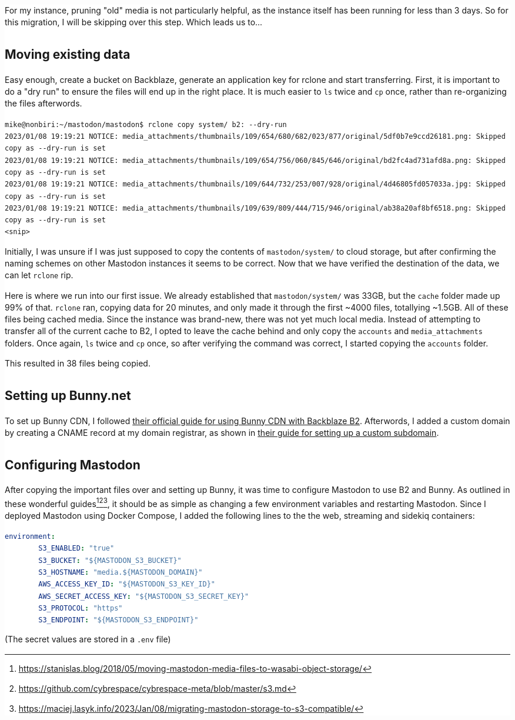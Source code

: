 For my instance, pruning "old" media is not particularly helpful, as the instance itself has been running for less than 3 days. So for this migration, I will be skipping over this step. Which leads us to...

## Moving existing data
Easy enough, create a bucket on Backblaze, generate an application key for rclone and start transferring. First, it is important to do a "dry run" to ensure the files will end up in the right place. It is much easier to `ls` twice and `cp` once, rather than re-organizing the files afterwords.
```
mike@nonbiri:~/mastodon/mastodon$ rclone copy system/ b2: --dry-run
2023/01/08 19:19:21 NOTICE: media_attachments/thumbnails/109/654/680/682/023/877/original/5df0b7e9ccd26181.png: Skipped copy as --dry-run is set
2023/01/08 19:19:21 NOTICE: media_attachments/thumbnails/109/654/756/060/845/646/original/bd2fc4ad731afd8a.png: Skipped copy as --dry-run is set
2023/01/08 19:19:21 NOTICE: media_attachments/thumbnails/109/644/732/253/007/928/original/4d46805fd057033a.jpg: Skipped copy as --dry-run is set
2023/01/08 19:19:21 NOTICE: media_attachments/thumbnails/109/639/809/444/715/946/original/ab38a20af8bf6518.png: Skipped copy as --dry-run is set
<snip>
```
Initially, I was unsure if I was just supposed to copy the contents of `mastodon/system/` to cloud storage, but after confirming the naming schemes on other Mastodon instances it seems to be correct. Now that we have verified the destination of the data, we can let `rclone` rip.

Here is where we run into our first issue. We already established that `mastodon/system/` was 33GB, but the `cache` folder made up 99% of that. `rclone` ran, copying data for 20 minutes, and only made it through the first ~4000 files, totallying ~1.5GB. All of these files being cached media. Since the instance was brand-new, there was not yet much local media. Instead of attempting to transfer all of the current cache to B2, I opted to leave the cache behind and only copy the `accounts` and `media_attachments` folders. Once again, `ls` twice and `cp` once, so after verifying the command was correct, I started copying the `accounts` folder. 

This resulted in 38 files being copied.

## Setting up Bunny.net
To set up Bunny CDN, I followed [their official guide for using Bunny CDN with Backblaze B2](https://support.bunny.net/hc/en-us/articles/360018649972-How-to-speed-up-your-BackBlaze-B2-file-delivery-with-BunnyCDN). Afterwords, I added a custom domain by creating a CNAME record at my domain registrar, as shown in [their guide for setting up a custom subdomain](https://support.bunny.net/hc/en-us/articles/207790279-How-to-set-up-a-custom-CDN-hostname).

## Configuring Mastodon

After copying the important files over and setting up Bunny, it was time to configure Mastodon to use B2 and Bunny. As outlined in these wonderful guides[^1][^2][^3], it should be as simple as changing a few environment variables and restarting Mastodon. Since I deployed Mastodon using Docker Compose, I added the following lines to the the web, streaming and sidekiq containers:
```yaml
environment:
        S3_ENABLED: "true"
        S3_BUCKET: "${MASTODON_S3_BUCKET}"
        S3_HOSTNAME: "media.${MASTODON_DOMAIN}"
        AWS_ACCESS_KEY_ID: "${MASTODON_S3_KEY_ID}"
        AWS_SECRET_ACCESS_KEY: "${MASTODON_S3_SECRET_KEY}"
        S3_PROTOCOL: "https"
        S3_ENDPOINT: "${MASTODON_S3_ENDPOINT}"
  ```
(The secret values are stored in a `.env` file)


[^1]: https://stanislas.blog/2018/05/moving-mastodon-media-files-to-wasabi-object-storage/
[^2]: https://github.com/cybrespace/cybrespace-meta/blob/master/s3.md
[^3]: https://maciej.lasyk.info/2023/Jan/08/migrating-mastodon-storage-to-s3-compatible/